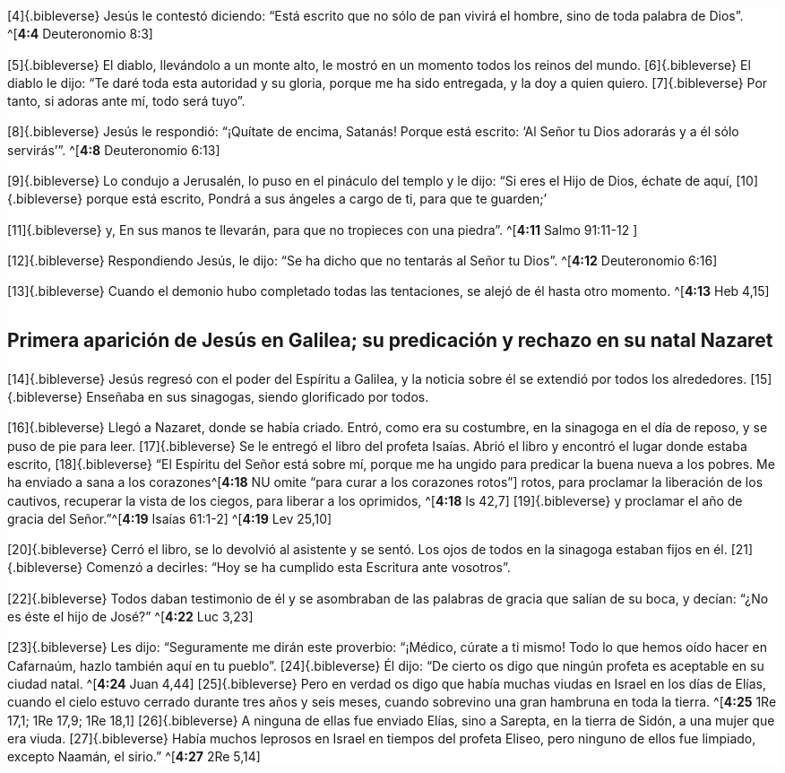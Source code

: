 [4]{.bibleverse} Jesús le contestó diciendo: “Está escrito que no sólo de pan vivirá el hombre, sino de toda palabra de Dios”. ^[**4:4** Deuteronomio 8:3]

[5]{.bibleverse} El diablo, llevándolo a un monte alto, le mostró en un momento todos los reinos del mundo. [6]{.bibleverse} El diablo le dijo: “Te daré toda esta autoridad y su gloria, porque me ha sido entregada, y la doy a quien quiero. [7]{.bibleverse} Por tanto, si adoras ante mí, todo será tuyo”.

[8]{.bibleverse} Jesús le respondió: “¡Quítate de encima, Satanás! Porque está escrito: ‘Al Señor tu Dios adorarás y a él sólo servirás’”. ^[**4:8** Deuteronomio 6:13]

[9]{.bibleverse} Lo condujo a Jerusalén, lo puso en el pináculo del templo y le dijo: “Si eres el Hijo de Dios, échate de aquí, [10]{.bibleverse} porque está escrito, Pondrá a sus ángeles a cargo de ti, para que te guarden;’

[11]{.bibleverse} y, En sus manos te llevarán, para que no tropieces con una piedra”. ^[**4:11** Salmo 91:11-12 ]

[12]{.bibleverse} Respondiendo Jesús, le dijo: “Se ha dicho que no tentarás al Señor tu Dios”. ^[**4:12** Deuteronomio 6:16]

[13]{.bibleverse} Cuando el demonio hubo completado todas las tentaciones, se alejó de él hasta otro momento. ^[**4:13** Heb 4,15]

## Primera aparición de Jesús en Galilea; su predicación y rechazo en su natal Nazaret
[14]{.bibleverse} Jesús regresó con el poder del Espíritu a Galilea, y la noticia sobre él se extendió por todos los alrededores. [15]{.bibleverse} Enseñaba en sus sinagogas, siendo glorificado por todos.

[16]{.bibleverse} Llegó a Nazaret, donde se había criado. Entró, como era su costumbre, en la sinagoga en el día de reposo, y se puso de pie para leer. [17]{.bibleverse} Se le entregó el libro del profeta Isaías. Abrió el libro y encontró el lugar donde estaba escrito, [18]{.bibleverse} “El Espíritu del Señor está sobre mí, porque me ha ungido para predicar la buena nueva a los pobres. Me ha enviado a sana a los corazones^[**4:18** NU omite “para curar a los corazones rotos”] rotos, para proclamar la liberación de los cautivos, recuperar la vista de los ciegos, para liberar a los oprimidos, ^[**4:18** Is 42,7] [19]{.bibleverse} y proclamar el año de gracia del Señor.”^[**4:19** Isaías 61:1-2] ^[**4:19** Lev 25,10]

[20]{.bibleverse} Cerró el libro, se lo devolvió al asistente y se sentó. Los ojos de todos en la sinagoga estaban fijos en él. [21]{.bibleverse} Comenzó a decirles: “Hoy se ha cumplido esta Escritura ante vosotros”.

[22]{.bibleverse} Todos daban testimonio de él y se asombraban de las palabras de gracia que salían de su boca, y decían: “¿No es éste el hijo de José?” ^[**4:22** Luc 3,23]

[23]{.bibleverse} Les dijo: “Seguramente me dirán este proverbio: “¡Médico, cúrate a ti mismo! Todo lo que hemos oído hacer en Cafarnaúm, hazlo también aquí en tu pueblo”. [24]{.bibleverse} Él dijo: “De cierto os digo que ningún profeta es aceptable en su ciudad natal. ^[**4:24** Juan 4,44] [25]{.bibleverse} Pero en verdad os digo que había muchas viudas en Israel en los días de Elías, cuando el cielo estuvo cerrado durante tres años y seis meses, cuando sobrevino una gran hambruna en toda la tierra. ^[**4:25** 1Re 17,1; 1Re 17,9; 1Re 18,1] [26]{.bibleverse} A ninguna de ellas fue enviado Elías, sino a Sarepta, en la tierra de Sidón, a una mujer que era viuda. [27]{.bibleverse} Había muchos leprosos en Israel en tiempos del profeta Eliseo, pero ninguno de ellos fue limpiado, excepto Naamán, el sirio.” ^[**4:27** 2Re 5,14]
